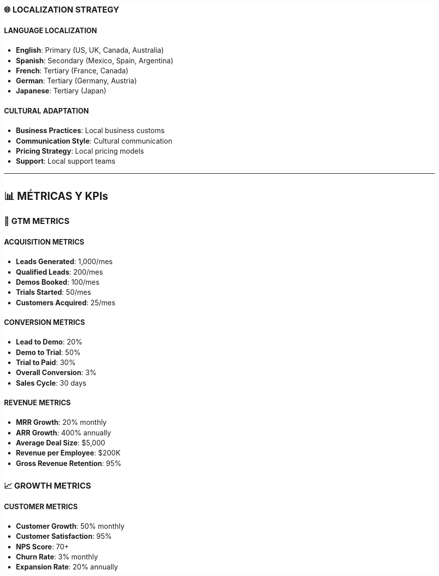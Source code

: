 ### **🌐 LOCALIZATION STRATEGY**

#### **LANGUAGE LOCALIZATION**
- **English**: Primary (US, UK, Canada, Australia)
- **Spanish**: Secondary (Mexico, Spain, Argentina)
- **French**: Tertiary (France, Canada)
- **German**: Tertiary (Germany, Austria)
- **Japanese**: Tertiary (Japan)

#### **CULTURAL ADAPTATION**
- **Business Practices**: Local business customs
- **Communication Style**: Cultural communication
- **Pricing Strategy**: Local pricing models
- **Support**: Local support teams

---

## 📊 **MÉTRICAS Y KPIs**

### **🎯 GTM METRICS**

#### **ACQUISITION METRICS**
- **Leads Generated**: 1,000/mes
- **Qualified Leads**: 200/mes
- **Demos Booked**: 100/mes
- **Trials Started**: 50/mes
- **Customers Acquired**: 25/mes

#### **CONVERSION METRICS**
- **Lead to Demo**: 20%
- **Demo to Trial**: 50%
- **Trial to Paid**: 30%
- **Overall Conversion**: 3%
- **Sales Cycle**: 30 days

#### **REVENUE METRICS**
- **MRR Growth**: 20% monthly
- **ARR Growth**: 400% annually
- **Average Deal Size**: $5,000
- **Revenue per Employee**: $200K
- **Gross Revenue Retention**: 95%

### **📈 GROWTH METRICS**

#### **CUSTOMER METRICS**
- **Customer Growth**: 50% monthly
- **Customer Satisfaction**: 95%
- **NPS Score**: 70+
- **Churn Rate**: 3% monthly
- **Expansion Rate**: 20% annually
